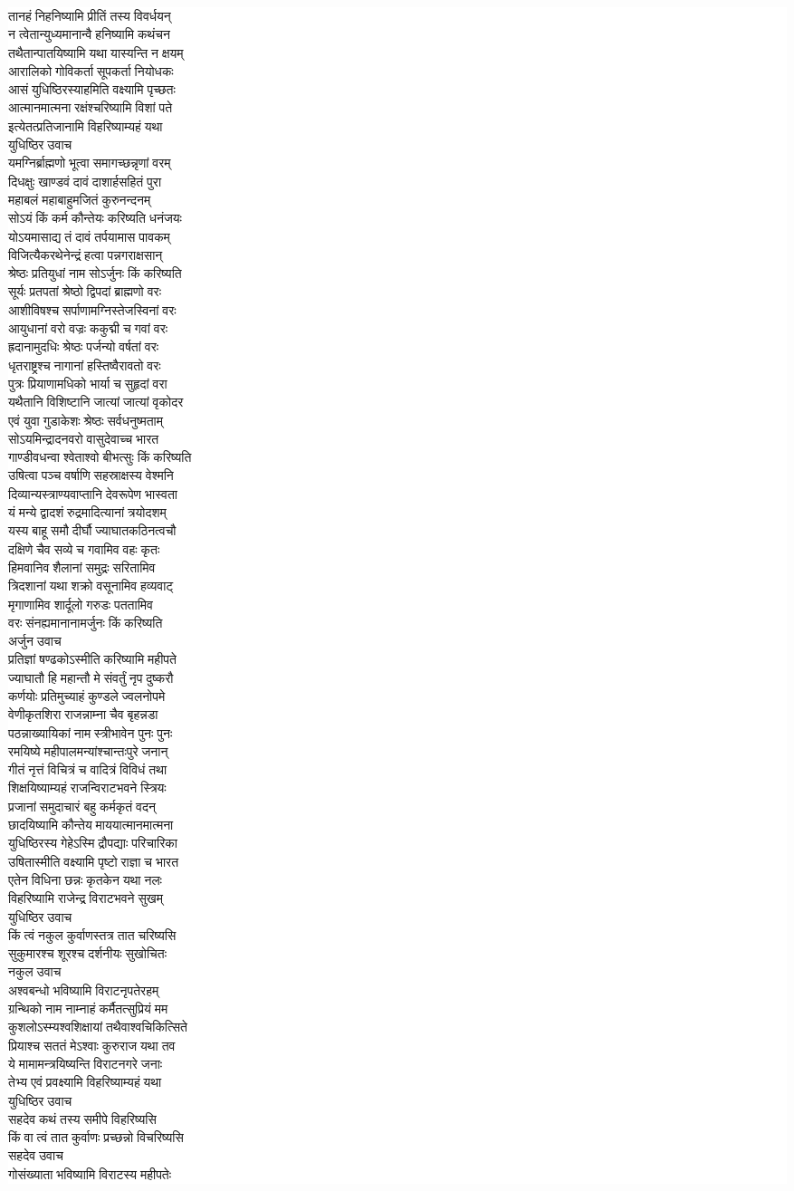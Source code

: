 तानहं निहनिष्यामि प्रीतिं तस्य विवर्धयन्  
न त्वेतान्युध्यमानान्वै हनिष्यामि कथंचन  
तथैतान्पातयिष्यामि यथा यास्यन्ति न क्षयम्  
आरालिको गोविकर्ता सूपकर्ता नियोधकः  
आसं युधिष्ठिरस्याहमिति वक्ष्यामि पृच्छतः  
आत्मानमात्मना रक्षंश्चरिष्यामि विशां पते  
इत्येतत्प्रतिजानामि विहरिष्याम्यहं यथा  
युधिष्ठिर उवाच  
यमग्निर्ब्राह्मणो भूत्वा समागच्छन्नृणां वरम्  
दिधक्षुः खाण्डवं दावं दाशार्हसहितं पुरा  
महाबलं महाबाहुमजितं कुरुनन्दनम्  
सोऽयं किं कर्म कौन्तेयः करिष्यति धनंजयः  
योऽयमासाद्य तं दावं तर्पयामास पावकम्  
विजित्यैकरथेनेन्द्रं हत्वा पन्नगराक्षसान्  
श्रेष्ठः प्रतियुधां नाम सोऽर्जुनः किं करिष्यति  
सूर्यः प्रतपतां श्रेष्ठो द्विपदां ब्राह्मणो वरः  
आशीविषश्च सर्पाणामग्निस्तेजस्विनां वरः  
आयुधानां वरो वज्रः ककुद्मी च गवां वरः  
ह्रदानामुदधिः श्रेष्ठः पर्जन्यो वर्षतां वरः  
धृतराष्ट्रश्च नागानां हस्तिष्वैरावतो वरः  
पुत्रः प्रियाणामधिको भार्या च सुहृदां वरा  
यथैतानि विशिष्टानि जात्यां जात्यां वृकोदर  
एवं युवा गुडाकेशः श्रेष्ठः सर्वधनुष्मताम्  
सोऽयमिन्द्रादनवरो वासुदेवाच्च भारत  
गाण्डीवधन्वा श्वेताश्वो बीभत्सुः किं करिष्यति  
उषित्वा पञ्च वर्षाणि सहस्राक्षस्य वेश्मनि  
दिव्यान्यस्त्राण्यवाप्तानि देवरूपेण भास्वता  
यं मन्ये द्वादशं रुद्रमादित्यानां त्रयोदशम्  
यस्य बाहू समौ दीर्घौ ज्याघातकठिनत्वचौ  
दक्षिणे चैव सव्ये च गवामिव वहः कृतः  
हिमवानिव शैलानां समुद्रः सरितामिव  
त्रिदशानां यथा शक्रो वसूनामिव हव्यवाट्  
मृगाणामिव शार्दूलो गरुडः पततामिव  
वरः संनह्यमानानामर्जुनः किं करिष्यति  
अर्जुन उवाच  
प्रतिज्ञां षण्ढकोऽस्मीति करिष्यामि महीपते  
ज्याघातौ हि महान्तौ मे संवर्तुं नृप दुष्करौ  
कर्णयोः प्रतिमुच्याहं कुण्डले ज्वलनोपमे  
वेणीकृतशिरा राजन्नाम्ना चैव बृहन्नडा  
पठन्नाख्यायिकां नाम स्त्रीभावेन पुनः पुनः  
रमयिष्ये महीपालमन्यांश्चान्तःपुरे जनान्  
गीतं नृत्तं विचित्रं च वादित्रं विविधं तथा  
शिक्षयिष्याम्यहं राजन्विराटभवने स्त्रियः  
प्रजानां समुदाचारं बहु कर्मकृतं वदन्  
छादयिष्यामि कौन्तेय माययात्मानमात्मना  
युधिष्ठिरस्य गेहेऽस्मि द्रौपद्याः परिचारिका  
उषितास्मीति वक्ष्यामि पृष्टो राज्ञा च भारत  
एतेन विधिना छन्नः कृतकेन यथा नलः  
विहरिष्यामि राजेन्द्र विराटभवने सुखम्  
युधिष्ठिर उवाच  
किं त्वं नकुल कुर्वाणस्तत्र तात चरिष्यसि  
सुकुमारश्च शूरश्च दर्शनीयः सुखोचितः  
नकुल उवाच  
अश्वबन्धो भविष्यामि विराटनृपतेरहम्  
ग्रन्थिको नाम नाम्नाहं कर्मैतत्सुप्रियं मम  
कुशलोऽस्म्यश्वशिक्षायां तथैवाश्वचिकित्सिते  
प्रियाश्च सततं मेऽश्वाः कुरुराज यथा तव  
ये मामामन्त्रयिष्यन्ति विराटनगरे जनाः  
तेभ्य एवं प्रवक्ष्यामि विहरिष्याम्यहं यथा  
युधिष्ठिर उवाच  
सहदेव कथं तस्य समीपे विहरिष्यसि  
किं वा त्वं तात कुर्वाणः प्रच्छन्नो विचरिष्यसि  
सहदेव उवाच  
गोसंख्याता भविष्यामि विराटस्य महीपतेः  